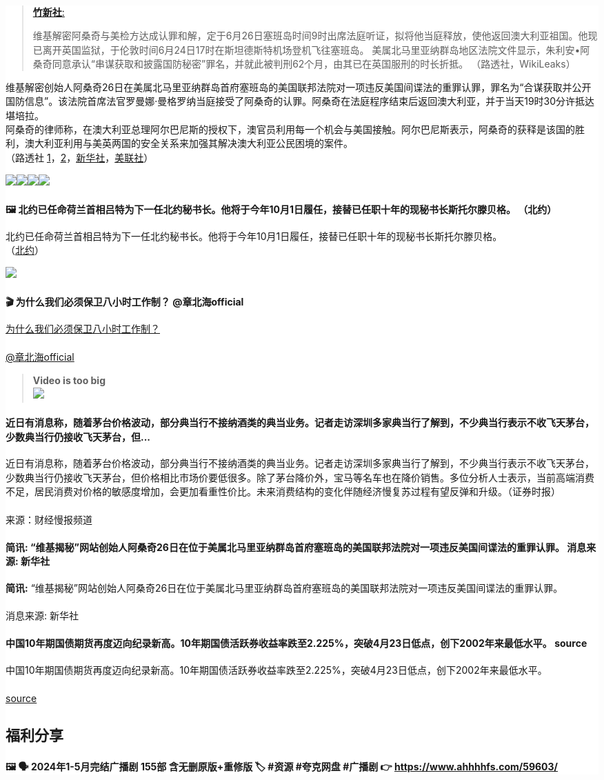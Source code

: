 <div class="rsshub-quote"><blockquote>                                    <p><a href="https://t.me/tnews365/30736"><b>竹新社</b>:</a></p>                                                                        <p>维基解密阿桑奇与美检方达成认罪和解，定于6月26日塞班岛时间9时出席法庭听证，拟将他当庭释放，使他返回澳大利亚祖国。他现已离开英国监狱，于伦敦时间6月24日17时在斯坦德斯特机场登机飞往塞班岛。 美属北马里亚纳群岛地区法院文件显示，朱利安•阿桑奇同意承认“串谋获取和披露国防秘密”罪名，并就此被判刑62个月，由其已在英国服刑的时长折抵。 （路透社，WikiLeaks）</p>                                </blockquote></div><p></p><div class="tgme_widget_message_text js-message_text" dir="auto">维基解密创始人阿桑奇26日在美属北马里亚纳群岛首府塞班岛的美国联邦法院对一项违反美国间谍法的重罪认罪，罪名为“合谋获取并公开国防信息”。该法院首席法官罗曼娜·曼格罗纳当庭接受了阿桑奇的认罪。阿桑奇在法庭程序结束后返回澳大利亚，并于当天19时30分许抵达堪培拉。<br>阿桑奇的律师称，在澳大利亚总理阿尔巴尼斯的授权下，澳官员利用每一个机会与美国接触。阿尔巴尼斯表示，阿桑奇的获释是该国的胜利，澳大利亚利用与美英两国的安全关系来加强其解决澳大利亚公民困境的案件。<br>（路透社 <a href="https://www.reuters.com/world/wikileaks-assange-arrives-mariana-islands-us-plea-deal-2024-06-25/" target="_blank" rel="noopener" onclick="return confirm('Open this link?\n\n'+this.href);">1</a>，<a href="https://www.reuters.com/world/enough-is-enough-how-australias-quiet-diplomacy-led-julian-assange-freedom-2024-06-26/" target="_blank" rel="noopener" onclick="return confirm('Open this link?\n\n'+this.href);">2</a>，<a href="http://www.news.cn/world/20240626/df1c3179a4114f4ea5fa986920599529/c.html" target="_blank" rel="noopener" onclick="return confirm('Open this link?\n\n'+this.href);">新华社</a>，<a href="https://apnews.com/article/julian-assange-wikileaks-australia-7daeb8f54c0604fb0e78c0b171046013" target="_blank" rel="noopener" onclick="return confirm('Open this link?\n\n'+this.href);">美联社</a>）</div><p></p><img src="https://cdn5.cdn-telegram.org/file/h3MA_b4lX0Yk0FoG2JyMrQFJRiS7o-cPC2_g6a8lvEBhLfTIEf2N5TmS1XD6PXj6Wxsk6ynwu932Ky3lHBxWg3iSiaODJIVNPTgkABHYjBnjBbgadgpk-uOUvXoTmUt0QegiiAo1YOlsX6qBs5MwIfDqw2PSFpZHoMTXbqCWLIsCOO0q0CrtLTY9sJVijh07Wt7tzWxdUDEPBUW5DFKwxMjx2JWfCDuHKqZp4k-bDxj3znPlGvXiaEwhV-MmLFvRKqCqkFkah0uv0pu4MDkjVkgAXAwDlNG21wYXX7oMBXJT3WyEVo_9fMWHybNPiuEFczMsFWX2K4dp3domv2NYEw.jpg" referrerpolicy="no-referrer"><img src="https://cdn5.cdn-telegram.org/file/Z4fh8_S8dQwzvJQKIzXtVyHAjkEFujd8nS3A1U1rZ1kUnb38IAb5p7hAqAWjVFxnz-CoS5U_ENNPIQm_aandsLIUQRveM-hYM8LI8wCgI21gl8blV1DbVxvtwNNschyPHkqlcw3kg3Su6KO4okS1o9WpP7lgNkev4obXpn2_biJXYfpAH0svQGfhzfzXFWkxRu-1OkscMGn5T6bs0joIs0Rua_JkAk362nbOV8WRiT5d4GaESbG2JII5HiES3XVxhWCOAIHLTR2EACkQYk6QEzsr8MCVfbvGrtQcpWHG04h4p9a6gXMOj48E_2x7bVhPYh1Gwyv9e0i9me2YJV6-Eg.jpg" referrerpolicy="no-referrer"><img src="https://cdn5.cdn-telegram.org/file/PWGWEILv8HrmyOI3BZSioYQlxtL95uO-agHSbYClZJCSmJB7hNOoWJLtWdwnt6tDNCm_jPHJnELFxpyslBo2PdinlaD5jhESoCEly7N2LYEu8l-wMd_F9igWLCbY5E4Q1TLAWSOYj5E4M9l6e7wel19ajAAck0tP3BujFD0FbLSER8eN92Eb1Uwj97IIrP9j9WZbOu1T0hj42stqgKqiHDd_WVZzmB09v7YspuDH0eHAbUTBNYAbtKemiPopQwF1iGZ9q-bwKco3ZVOo2Ij7a8_BxmGmiguD1DxxsIAHlbubBh-sjYdi2PcwJ9EohVs-wyYZL84TFDAjQcmfarRjJQ.jpg" referrerpolicy="no-referrer"><img src="https://cdn5.cdn-telegram.org/file/BFfAxXzSEPe2apaqYWeeBooxcukrUxcCrrnmAB6G-HgTrUzeXRw65px7T332d9kO5NFjNsXaPyqD1yGT1TV1CweF5q7JQjFuCYFD0VrOurXabYcJsRWraxhkWHrG0eQ8859E2EiYGtsuUdMMCTQoD4duFcSGRaFlCyRbhmbR6Cyg0MPzHll71xoyr6D9iMLdSysR4nJ8jMtYAP31Ls64C3FLdup0rxdCzpKoN__LPTbEs36VsQvoD6oNP5mhQJq1nHmADZDip7DnwbAEMqexqJWnaW244bI1k-HKENK52DYcohGb9RlfVlo_KEOpBSxbDjdPHKKZoyLMaO50-tjeFQ.jpg" referrerpolicy="no-referrer">

#### 🖼 北约已任命荷兰首相吕特为下一任北约秘书长。他将于今年10月1日履任，接替已任职十年的现秘书长斯托尔滕贝格。 （北约）
<p>北约已任命荷兰首相吕特为下一任北约秘书长。他将于今年10月1日履任，接替已任职十年的现秘书长斯托尔滕贝格。<br>（<a href="https://www.nato.int/cps/en/natohq/news_227064.htm" target="_blank" rel="noopener" onclick="return confirm('Open this link?\n\n'+this.href);">北约</a>）</p><img src="https://cdn5.cdn-telegram.org/file/C5nx6jUvu9wa0SnVSql76m9ebQRa8o_2VZFrZn6NUD9sj2X6zlbFRCzeP5Rhc7sjaTnaq2gSKZosUzz85Nt96eigZKSmG2IM3Zc4G90tE99zC1guvKR_h6OqbYlltl4ywam_409-X8aipNgC2bATeH1RI9UTrPZM-IhePJQXp8qvC3CWms9Rt3hShZj6EmwcSg_kay3vPWjcopl8xjMSIm7uetqQPJwrvkMGs4pIOL635Lbu3Eonx2buOmvOnU-4TC1RorC0xpjNGWAD9XK8ar2oB4t8wkx9efI6Zg7oK3STGy9nixBIhIVrMq6gefXnEVVU9I5h2DD-VXuLbX5QmQ.jpg" referrerpolicy="no-referrer">

#### 🎬 为什么我们必须保卫八小时工作制？ @章北海official
<p><a href="https://www.bilibili.com/video/av1155922895?p=1" target="_blank" rel="noopener" onclick="return confirm('Open this link?\n\n'+this.href);">为什么我们必须保卫八小时工作制？</a><br><br><a href="https://space.bilibili.com/570064" target="_blank" rel="noopener" onclick="return confirm('Open this link?\n\n'+this.href);">@章北海official</a></p> <blockquote><b>Video is too big</b><br><img src="https://cdn5.cdn-telegram.org/file/QvFqeVIx14wjy11TXK9EK-vqv_Zl2CUcf8YEpk7SS_Zk3Luy7TArOBE6KvvK8eEO9kcleG8ozCFsCHoKKJ9dvq9nlIYUuC0-FUCkwKYZ_bPAF99bI4YVFd75kfemVURBrh1fC_4kw9cdysDp741YhNZsaU3YVxmL_oPXceeNs72-S0UO2h3F_2aoTItvwMWWi7HWAdz5mSQWNfKvdtkd62a4YXssafM7z-GoVzetOoVWK66wBJB8_c7zMDBA29AWqPX6s5xm7NxdtduoIk_wbKggSzYVIrrAfCv0zZCfv8ytpsanVE4g0SpjtO62dolvHIE826XMwpFUDGwnSAUa8A" referrerpolicy="no-referrer"></blockquote> 

#### 近日有消息称，随着茅台价格波动，部分典当行不接纳酒类的典当业务。记者走访深圳多家典当行了解到，不少典当行表示不收飞天茅台，少数典当行仍接收飞天茅台，但...
<p>近日有消息称，随着茅台价格波动，部分典当行不接纳酒类的典当业务。记者走访深圳多家典当行了解到，不少典当行表示不收飞天茅台，少数典当行仍接收飞天茅台，但价格相比市场价要低很多。除了茅台降价外，宝马等名车也在降价销售。多位分析人士表示，当前高端消费不足，居民消费对价格的敏感度增加，会更加看重性价比。未来消费结构的变化伴随经济慢复苏过程有望反弹和升级。（证券时报）<br><br>来源：财经慢报频道</p>

#### 简讯: “维基揭秘”网站创始人阿桑奇26日在位于美属北马里亚纳群岛首府塞班岛的美国联邦法院对一项违反美国间谍法的重罪认罪。 消息来源: 新华社
<p><b>简讯:</b> “维基揭秘”网站创始人阿桑奇26日在位于美属北马里亚纳群岛首府塞班岛的美国联邦法院对一项违反美国间谍法的重罪认罪。<br><br>消息来源: 新华社</p>

#### 中国10年期国债期货再度迈向纪录新高。10年期国债活跃券收益率跌至2.225%，突破4月23日低点，创下2002年来最低水平。 source
<p>中国10年期国债期货再度迈向纪录新高。10年期国债活跃券收益率跌至2.225%，突破4月23日低点，创下2002年来最低水平。<br><br><a href="https://x.com/myfxtrader/status/1805799794310537360" target="_blank" rel="noopener" onclick="return confirm('Open this link?\n\n'+this.href);">source</a></p>

## 福利分享

#### 🖼 🗣️ 2024年1-5月完结广播剧 155部 含无删原版+重修版​ 🏷️ #资源 #夸克网盘 #广播剧 👉 https://www.ahhhhfs.com/59603/